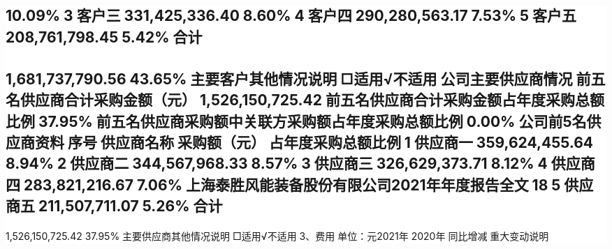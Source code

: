 10.09%
3
客户三
331,425,336.40
8.60%
4
客户四
290,280,563.17
7.53%
5
客户五
208,761,798.45
5.42%
合计
--
1,681,737,790.56
43.65%
主要客户其他情况说明
□适用√不适用
公司主要供应商情况
前五名供应商合计采购金额（元）
1,526,150,725.42
前五名供应商合计采购金额占年度采购总额比例
37.95%
前五名供应商采购额中关联方采购额占年度采购总额比例
0.00%
公司前5名供应商资料
序号
供应商名称
采购额（元）
占年度采购总额比例
1
供应商一
359,624,455.64
8.94%
2
供应商二
344,567,968.33
8.57%
3
供应商三
326,629,373.71
8.12%
4
供应商四
283,821,216.67
7.06%
上海泰胜风能装备股份有限公司2021年年度报告全文
18
5
供应商五
211,507,711.07
5.26%
合计
--
1,526,150,725.42
37.95%
主要供应商其他情况说明
□适用√不适用
3、费用
单位：元2021年
2020年
同比增减
重大变动说明